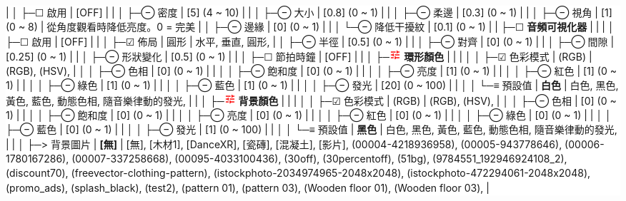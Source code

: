 | │ ├─☐ 啟用 | [OFF] | 
| │ ├─⊖ 密度 | [5] (4 ~ 10) | 
| │ ├─⊖ 大小 | [0.8] (0 ~ 1) | 
| │ ├─⊖ 柔邊 | [0.3] (0 ~ 1) | 
| │ ├─⊖ 視角 | [1] (0 ~ 8) | 從角度觀看時降低亮度。0 = 完美
| │ ├─⊖ 邊緣 | [0] (0 ~ 1) | 
| │ └─⊖ 降低干擾紋 | [0.1] (0 ~ 1) | 
| ├─☐ **音頻可視化器** | | 
| │ ├─☐ 啟用 | [OFF] | 
| │ ├─☑ 佈局 | 圓形 | 水平, 垂直, 圓形, 
| │ ├─⊖ 半徑 | [0.5] (0 ~ 1) | 
| │ ├─⊖ 對齊 | [0] (0 ~ 1) | 
| │ ├─⊖ 間隙 | [0.25] (0 ~ 1) | 
| │ ├─⊖ 形狀變化 | [0.5] (0 ~ 1) | 
| │ ├─☐ 節拍時鐘 | [OFF] | 
| │ ├─<img src="/images/icon/ic_tune.png" alt="tune icon"/> **環形顏色** | | 
| │ │ ├─☑ 色彩模式 | (RGB) | (RGB), (HSV), 
| │ │ ├─⊖ 色相 | [0] (0 ~ 1) | 
| │ │ ├─⊖ 飽和度 | [0] (0 ~ 1) | 
| │ │ ├─⊖ 亮度 | [1] (0 ~ 1) | 
| │ │ ├─⊖ 紅色 | [1] (0 ~ 1) | 
| │ │ ├─⊖ 綠色 | [1] (0 ~ 1) | 
| │ │ ├─⊖ 藍色 | [1] (0 ~ 1) | 
| │ │ ├─⊖ 發光 | [20] (0 ~ 100) | 
| │ │ └─≡ 預設值 | **白色** | 白色, 黑色, 黃色, 藍色, 動態色相, 隨音樂律動的發光,  |
| │ ├─<img src="/images/icon/ic_tune.png" alt="tune icon"/> **背景顏色** | | 
| │ │ ├─☑ 色彩模式 | (RGB) | (RGB), (HSV), 
| │ │ ├─⊖ 色相 | [0] (0 ~ 1) | 
| │ │ ├─⊖ 飽和度 | [0] (0 ~ 1) | 
| │ │ ├─⊖ 亮度 | [0] (0 ~ 1) | 
| │ │ ├─⊖ 紅色 | [0] (0 ~ 1) | 
| │ │ ├─⊖ 綠色 | [0] (0 ~ 1) | 
| │ │ ├─⊖ 藍色 | [0] (0 ~ 1) | 
| │ │ ├─⊖ 發光 | [1] (0 ~ 100) | 
| │ │ └─≡ 預設值 | **黑色** | 白色, 黑色, 黃色, 藍色, 動態色相, 隨音樂律動的發光,  |
| │ ├─> 背景圖片 | **[無]** | [無], [木材1], [DanceXR], [瓷磚], [混凝土], [影片], (00004-4218936958), (00005-943778646), (00006-1780167286), (00007-337258668), (00095-4033100436), (30off), (30percentoff), (51bg), (9784551_192946924108_2), (discount70), (freevector-clothing-pattern), (istockphoto-2034974965-2048x2048), (istockphoto-472294061-2048x2048), (promo_ads), (splash_black), (test2), (pattern 01), (pattern 03), (Wooden floor 01), (Wooden floor 03),  |